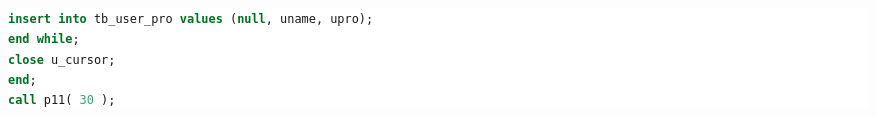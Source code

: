 ```sql
insert into tb_user_pro values (null, uname, upro);
end while;
close u_cursor;
end;
call p11( 30 );
```

